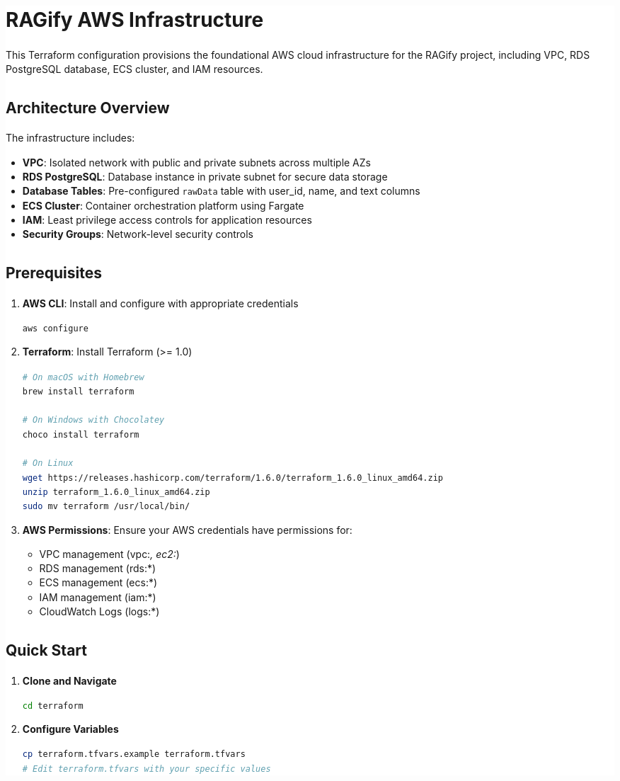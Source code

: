 # RAGify AWS Infrastructure

This Terraform configuration provisions the foundational AWS cloud infrastructure for the RAGify project, including VPC, RDS PostgreSQL database, ECS cluster, and IAM resources.

## Architecture Overview

The infrastructure includes:

- **VPC**: Isolated network with public and private subnets across multiple AZs
- **RDS PostgreSQL**: Database instance in private subnet for secure data storage
- **Database Tables**: Pre-configured `rawData` table with user_id, name, and text columns
- **ECS Cluster**: Container orchestration platform using Fargate
- **IAM**: Least privilege access controls for application resources
- **Security Groups**: Network-level security controls

## Prerequisites

1. **AWS CLI**: Install and configure with appropriate credentials
   ```bash
   aws configure
   ```

2. **Terraform**: Install Terraform (>= 1.0)
   ```bash
   # On macOS with Homebrew
   brew install terraform
   
   # On Windows with Chocolatey
   choco install terraform
   
   # On Linux
   wget https://releases.hashicorp.com/terraform/1.6.0/terraform_1.6.0_linux_amd64.zip
   unzip terraform_1.6.0_linux_amd64.zip
   sudo mv terraform /usr/local/bin/
   ```

3. **AWS Permissions**: Ensure your AWS credentials have permissions for:
   - VPC management (vpc:*, ec2:*)
   - RDS management (rds:*)
   - ECS management (ecs:*)
   - IAM management (iam:*)
   - CloudWatch Logs (logs:*)

## Quick Start

1. **Clone and Navigate**
   ```bash
   cd terraform
   ```

2. **Configure Variables**
   ```bash
   cp terraform.tfvars.example terraform.tfvars
   # Edit terraform.tfvars with your specific values
   ```
